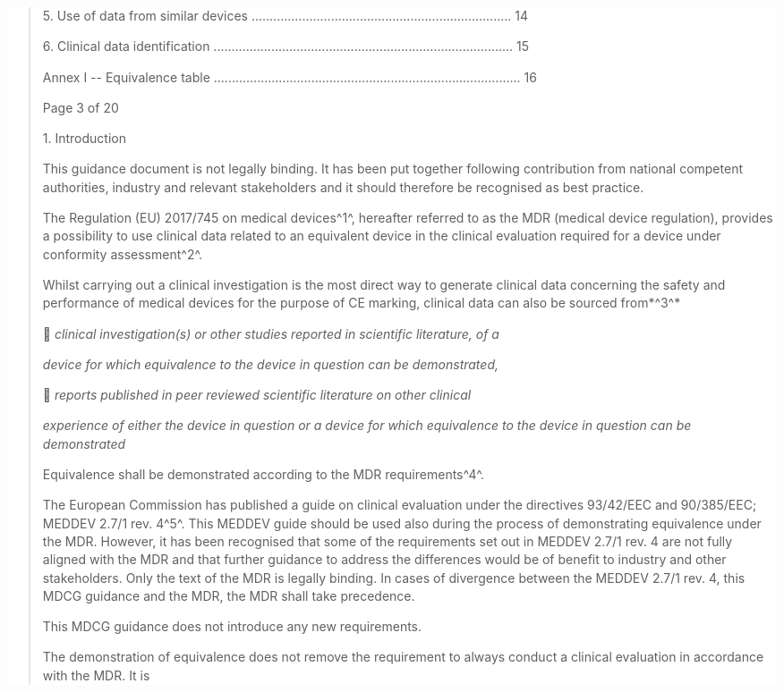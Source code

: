>
> 5\. Use of data from similar devices
> \...\...\...\...\...\...\...\...\...\...\...\...\...\...\...\...\...\...\...\...\...\...\...\...
> 14
>
> 6\. Clinical data identification
> \...\...\...\...\...\...\...\...\...\...\...\...\...\...\...\...\...\...\...\...\...\...\...\...\...\...\.....
> 15
>
> Annex I -- Equivalence table
> \...\...\...\...\...\...\...\...\...\...\...\...\...\...\...\...\...\...\...\...\...\...\...\...\...\...\...\....
> 16
>
> Page 3 of 20
>
> 1\. Introduction
>
> This guidance document is not legally binding. It has been put
> together following contribution from national competent authorities,
> industry and relevant stakeholders and it should therefore be
> recognised as best practice.
>
> The Regulation (EU) 2017/745 on medical devices^1^, hereafter referred
> to as the MDR (medical device regulation), provides a possibility to
> use clinical data related to an equivalent device in the clinical
> evaluation required for a device under conformity assessment^2^.
>
> Whilst carrying out a clinical investigation is the most direct way to
> generate clinical data concerning the safety and performance of
> medical devices for the purpose of CE marking, clinical data can also
> be sourced from*^3^*
>
>  *clinical investigation(s) or other studies reported in scientific
> literature, of a*
>
> *device for which equivalence to the device in question can be
> demonstrated,*
>
>  *reports published in peer reviewed scientific literature on other
> clinical*
>
> *experience of either the device in question or a device for which
> equivalence to* *the device in question can be demonstrated*
>
> Equivalence shall be demonstrated according to the MDR
> requirements^4^.
>
> The European Commission has published a guide on clinical evaluation
> under the directives 93/42/EEC and 90/385/EEC; MEDDEV 2.7/1 rev. 4^5^.
> This MEDDEV guide should be used also during the process of
> demonstrating equivalence under the MDR. However, it has been
> recognised that some of the requirements set out in MEDDEV 2.7/1 rev.
> 4 are not fully aligned with the MDR and that further guidance to
> address the differences would be of benefit to industry and other
> stakeholders. Only the text of the MDR is legally binding. In cases of
> divergence between the MEDDEV 2.7/1 rev. 4, this MDCG guidance and the
> MDR, the MDR shall take precedence.
>
> This MDCG guidance does not introduce any new requirements.
>
> The demonstration of equivalence does not remove the requirement to
> always conduct a clinical evaluation in accordance with the MDR. It is